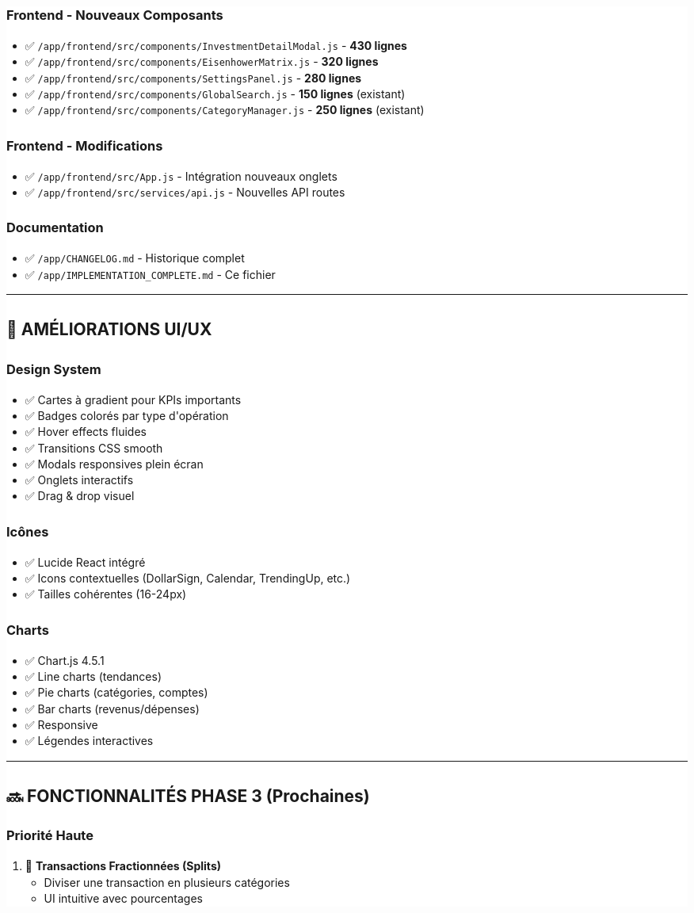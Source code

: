 ### Frontend - Nouveaux Composants
- ✅ `/app/frontend/src/components/InvestmentDetailModal.js` - **430 lignes**
- ✅ `/app/frontend/src/components/EisenhowerMatrix.js` - **320 lignes**
- ✅ `/app/frontend/src/components/SettingsPanel.js` - **280 lignes**
- ✅ `/app/frontend/src/components/GlobalSearch.js` - **150 lignes** (existant)
- ✅ `/app/frontend/src/components/CategoryManager.js` - **250 lignes** (existant)

### Frontend - Modifications
- ✅ `/app/frontend/src/App.js` - Intégration nouveaux onglets
- ✅ `/app/frontend/src/services/api.js` - Nouvelles API routes

### Documentation
- ✅ `/app/CHANGELOG.md` - Historique complet
- ✅ `/app/IMPLEMENTATION_COMPLETE.md` - Ce fichier

---

## 🎨 AMÉLIORATIONS UI/UX

### Design System
- ✅ Cartes à gradient pour KPIs importants
- ✅ Badges colorés par type d'opération
- ✅ Hover effects fluides
- ✅ Transitions CSS smooth
- ✅ Modals responsives plein écran
- ✅ Onglets interactifs
- ✅ Drag & drop visuel

### Icônes
- ✅ Lucide React intégré
- ✅ Icons contextuelles (DollarSign, Calendar, TrendingUp, etc.)
- ✅ Tailles cohérentes (16-24px)

### Charts
- ✅ Chart.js 4.5.1
- ✅ Line charts (tendances)
- ✅ Pie charts (catégories, comptes)
- ✅ Bar charts (revenus/dépenses)
- ✅ Responsive
- ✅ Légendes interactives

---

## 🔜 FONCTIONNALITÉS PHASE 3 (Prochaines)

### Priorité Haute
1. 🔄 **Transactions Fractionnées (Splits)**
   - Diviser une transaction en plusieurs catégories
   - UI intuitive avec pourcentages
   